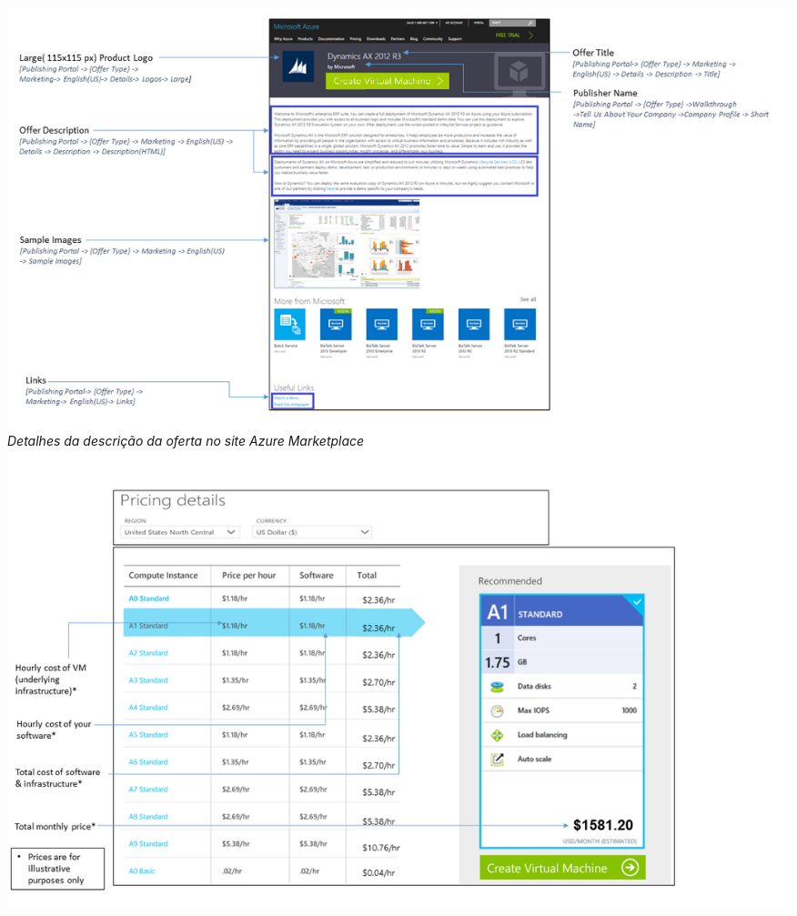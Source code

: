 ![desenho](media/marketplace-publishing-push-to-staging/acom-listing-details-01.png)

*Detalhes da descrição da oferta no site Azure Marketplace*

![desenho](media/marketplace-publishing-push-to-staging/acom-listing-details-02.png)
